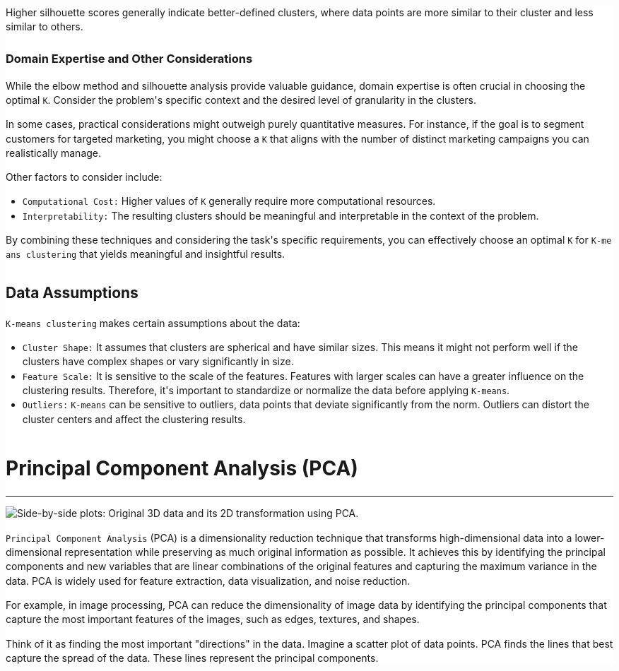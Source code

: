 Higher silhouette scores generally indicate better-defined clusters, where data points are more similar to their cluster and less similar to others.

### Domain Expertise and Other Considerations

While the elbow method and silhouette analysis provide valuable guidance, domain expertise is often crucial in choosing the optimal `K`. Consider the problem's specific context and the desired level of granularity in the clusters.

In some cases, practical considerations might outweigh purely quantitative measures. For instance, if the goal is to segment customers for targeted marketing, you might choose a `K` that aligns with the number of distinct marketing campaigns you can realistically manage.

Other factors to consider include:

- `Computational Cost:` Higher values of `K` generally require more computational resources.
- `Interpretability:` The resulting clusters should be meaningful and interpretable in the context of the problem.

By combining these techniques and considering the task's specific requirements, you can effectively choose an optimal `K` for `K-means clustering` that yields meaningful and insightful results.

## Data Assumptions

`K-means clustering` makes certain assumptions about the data:

- `Cluster Shape:` It assumes that clusters are spherical and have similar sizes. This means it might not perform well if the clusters have complex shapes or vary significantly in size.
- `Feature Scale:` It is sensitive to the scale of the features. Features with larger scales can have a greater influence on the clustering results. Therefore, it's important to standardize or normalize the data before applying `K-means`.
- `Outliers:` `K-means` can be sensitive to outliers, data points that deviate significantly from the norm. Outliers can distort the cluster centers and affect the clustering results.


# Principal Component Analysis (PCA)

* * *

![Side-by-side plots: Original 3D data and its 2D transformation using PCA.](https://academy.hackthebox.com/storage/modules/290/pca.png)

`Principal Component Analysis` (PCA) is a dimensionality reduction technique that transforms high-dimensional data into a lower-dimensional representation while preserving as much original information as possible. It achieves this by identifying the principal components and new variables that are linear combinations of the original features and capturing the maximum variance in the data. PCA is widely used for feature extraction, data visualization, and noise reduction.

For example, in image processing, PCA can reduce the dimensionality of image data by identifying the principal components that capture the most important features of the images, such as edges, textures, and shapes.

Think of it as finding the most important "directions" in the data. Imagine a scatter plot of data points. PCA finds the lines that best capture the spread of the data. These lines represent the principal components.
